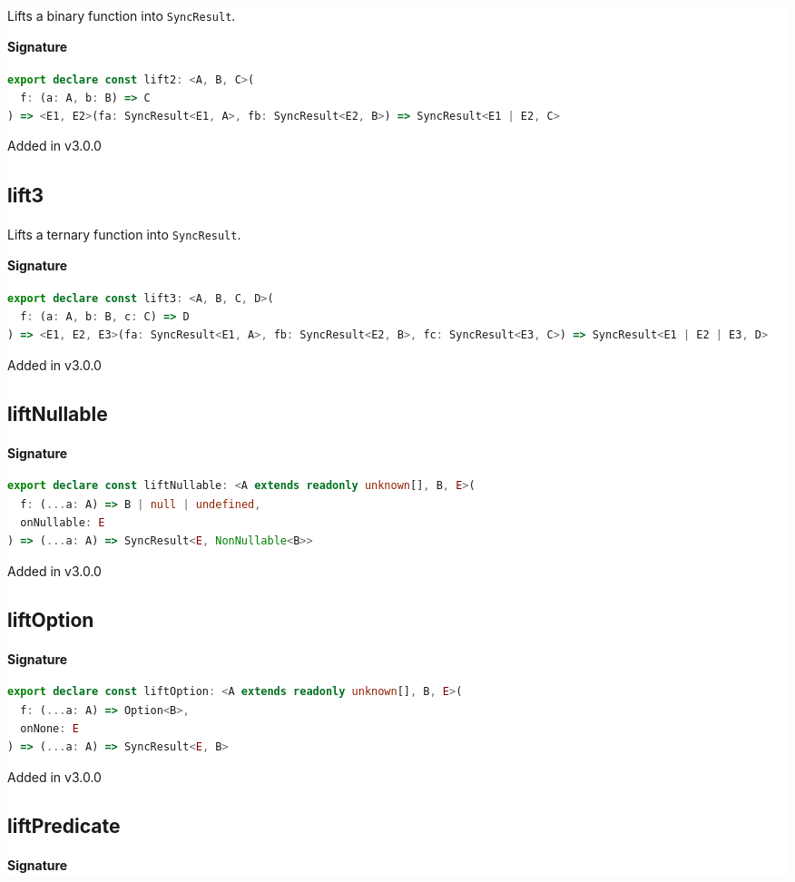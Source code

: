 Lifts a binary function into `SyncResult`.

**Signature**

```ts
export declare const lift2: <A, B, C>(
  f: (a: A, b: B) => C
) => <E1, E2>(fa: SyncResult<E1, A>, fb: SyncResult<E2, B>) => SyncResult<E1 | E2, C>
```

Added in v3.0.0

## lift3

Lifts a ternary function into `SyncResult`.

**Signature**

```ts
export declare const lift3: <A, B, C, D>(
  f: (a: A, b: B, c: C) => D
) => <E1, E2, E3>(fa: SyncResult<E1, A>, fb: SyncResult<E2, B>, fc: SyncResult<E3, C>) => SyncResult<E1 | E2 | E3, D>
```

Added in v3.0.0

## liftNullable

**Signature**

```ts
export declare const liftNullable: <A extends readonly unknown[], B, E>(
  f: (...a: A) => B | null | undefined,
  onNullable: E
) => (...a: A) => SyncResult<E, NonNullable<B>>
```

Added in v3.0.0

## liftOption

**Signature**

```ts
export declare const liftOption: <A extends readonly unknown[], B, E>(
  f: (...a: A) => Option<B>,
  onNone: E
) => (...a: A) => SyncResult<E, B>
```

Added in v3.0.0

## liftPredicate

**Signature**
